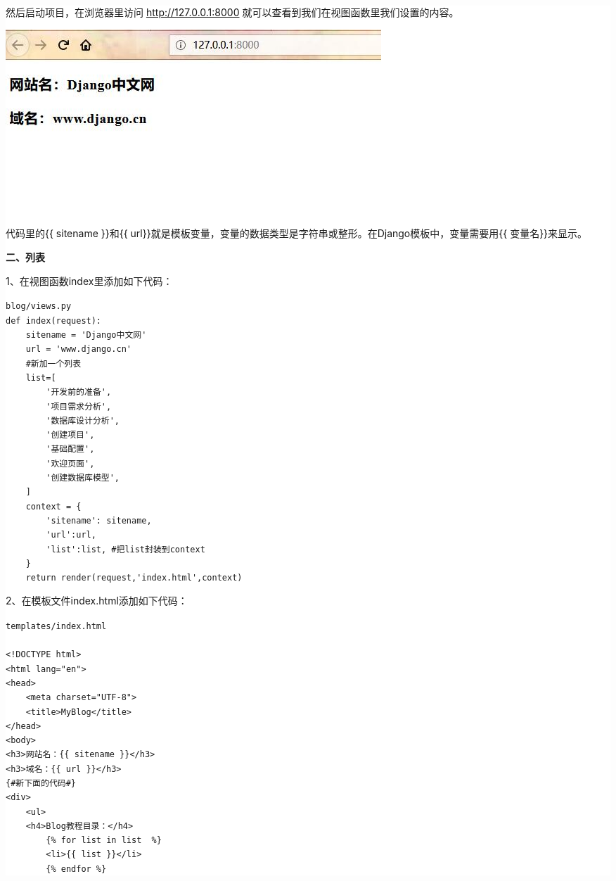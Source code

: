 然后启动项目，在浏览器里访问 http://127.0.0.1:8000  就可以查看到我们在视图函数里我们设置的内容。

![1.jpg](images/1_20181023110536_766.jpg)

代码里的{{ sitename }}和{{ url}}就是模板变量，变量的数据类型是字符串或整形。在Django模板中，变量需要用{{ 变量名}}来显示。

**二、列表**

1、在视图函数index里添加如下代码：

```
blog/views.py
def index(request):
    sitename = 'Django中文网'
    url = 'www.django.cn'
    #新加一个列表
    list=[
        '开发前的准备',
        '项目需求分析',
        '数据库设计分析',
        '创建项目',
        '基础配置',
        '欢迎页面',
        '创建数据库模型',
    ]
    context = {
        'sitename': sitename,
        'url':url, 
        'list':list, #把list封装到context
    }
    return render(request,'index.html',context)
```

2、在模板文件index.html添加如下代码：

```
templates/index.html

<!DOCTYPE html>
<html lang="en">
<head>
    <meta charset="UTF-8">
    <title>MyBlog</title>
</head>
<body>
<h3>网站名：{{ sitename }}</h3>
<h3>域名：{{ url }}</h3>
{#新下面的代码#}
<div>
    <ul>
    <h4>Blog教程目录：</h4>
        {% for list in list  %}
        <li>{{ list }}</li>
        {% endfor %}
```